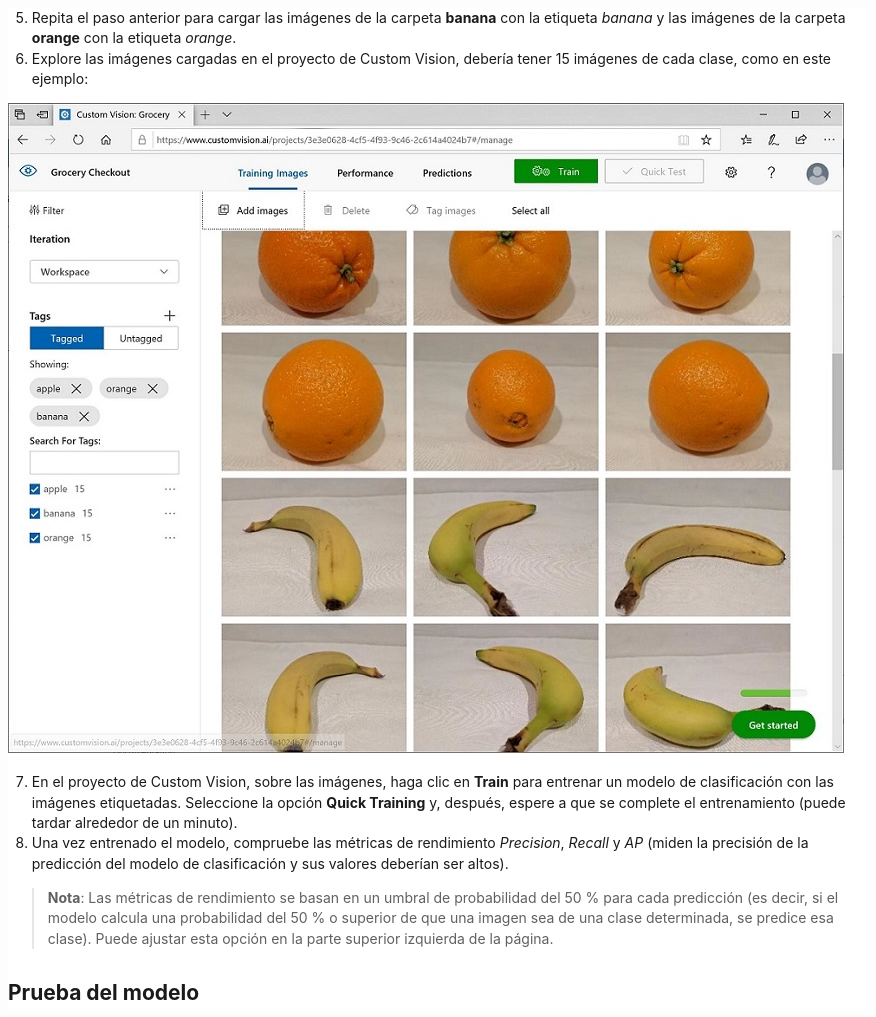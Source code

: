 5. Repita el paso anterior para cargar las imágenes de la carpeta **banana** con la etiqueta *banana* y las imágenes de la carpeta **orange** con la etiqueta *orange*.
6. Explore las imágenes cargadas en el proyecto de Custom Vision, debería tener 15 imágenes de cada clase, como en este ejemplo:

![Imágenes de frutas etiquetadas: 15 manzanas, 15 bananas y 15 naranjas](../media/fruit.jpg)
    
7. En el proyecto de Custom Vision, sobre las imágenes, haga clic en **Train** para entrenar un modelo de clasificación con las imágenes etiquetadas. Seleccione la opción **Quick Training** y, después, espere a que se complete el entrenamiento (puede tardar alrededor de un minuto).
8. Una vez entrenado el modelo, compruebe las métricas de rendimiento *Precision*, *Recall* y *AP* (miden la precisión de la predicción del modelo de clasificación y sus valores deberían ser altos).

> **Nota**: Las métricas de rendimiento se basan en un umbral de probabilidad del 50 % para cada predicción (es decir, si el modelo calcula una probabilidad del 50 % o superior de que una imagen sea de una clase determinada, se predice esa clase). Puede ajustar esta opción en la parte superior izquierda de la página.

## Prueba del modelo

